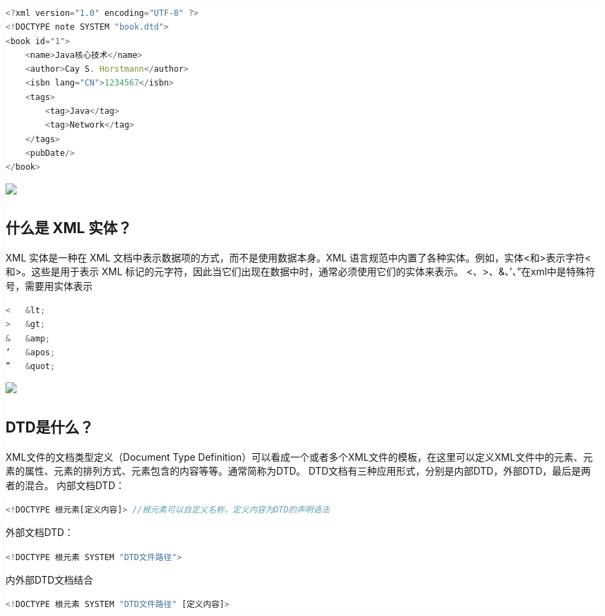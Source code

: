 ```javascript
<?xml version="1.0" encoding="UTF-8" ?>
<!DOCTYPE note SYSTEM "book.dtd">
<book id="1">
    <name>Java核心技术</name>
    <author>Cay S. Horstmann</author>
    <isbn lang="CN">1234567</isbn>
    <tags>
        <tag>Java</tag>
        <tag>Network</tag>
    </tags>
    <pubDate/>
</book>
```

![](https://img-blog.csdnimg.cn/img_convert/5d8f5f4fa77f81603af5738f42412ab1.png)

## 什么是 XML 实体？

XML 实体是一种在 XML 文档中表示数据项的方式，而不是使用数据本身。XML 语言规范中内置了各种实体。例如，实体<和>表示字符<和>。这些是用于表示 XML 标记的元字符，因此当它们出现在数据中时，通常必须使用它们的实体来表示。
<、>、&、’、”在xml中是特殊符号，需要用实体表示

```javascript
<	&lt;
>	&gt;
&	&amp;
’ 	&apos;
”	&quot;
```

![](https://img-blog.csdnimg.cn/img_convert/4567edc99a35b2e0e8519d30a83a371d.png)

## DTD是什么？

XML文件的文档类型定义（Document Type Definition）可以看成一个或者多个XML文件的模板，在这里可以定义XML文件中的元素、元素的属性、元素的排列方式、元素包含的内容等等。通常简称为DTD。
DTD文档有三种应用形式，分别是内部DTD，外部DTD，最后是两者的混合。
内部文档DTD：

```javascript
<!DOCTYPE 根元素[定义内容]> //根元素可以自定义名称，定义内容为DTD的声明语法
```

外部文档DTD：

```javascript
<!DOCTYPE 根元素 SYSTEM "DTD文件路径">
```

内外部DTD文档结合

```javascript
<!DOCTYPE 根元素 SYSTEM "DTD文件路径" [定义内容]>
```
